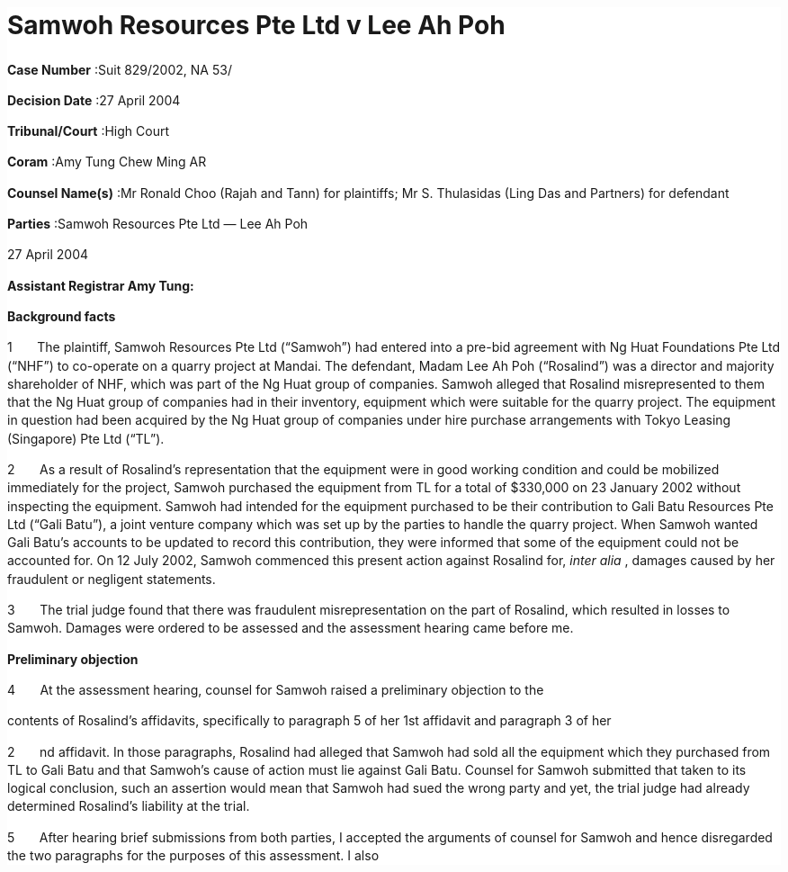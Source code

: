 # Samwoh Resources Pte Ltd v Lee Ah Poh 



**Case Number** :Suit 829/2002, NA 53/ 

**Decision Date** :27 April 2004 

**Tribunal/Court** :High Court 

**Coram** :Amy Tung Chew Ming AR 

**Counsel Name(s)** :Mr Ronald Choo (Rajah and Tann) for plaintiffs; Mr S. Thulasidas (Ling Das and Partners) for defendant 

**Parties** :Samwoh Resources Pte Ltd — Lee Ah Poh 

27 April 2004 

**Assistant Registrar Amy Tung:** 

**Background facts** 

1       The plaintiff, Samwoh Resources Pte Ltd (“Samwoh”) had entered into a pre-bid agreement with Ng Huat Foundations Pte Ltd (“NHF”) to co-operate on a quarry project at Mandai. The defendant, Madam Lee Ah Poh (“Rosalind”) was a director and majority shareholder of NHF, which was part of the Ng Huat group of companies. Samwoh alleged that Rosalind misrepresented to them that the Ng Huat group of companies had in their inventory, equipment which were suitable for the quarry project. The equipment in question had been acquired by the Ng Huat group of companies under hire purchase arrangements with Tokyo Leasing (Singapore) Pte Ltd (“TL”). 

2       As a result of Rosalind’s representation that the equipment were in good working condition and could be mobilized immediately for the project, Samwoh purchased the equipment from TL for a total of $330,000 on 23 January 2002 without inspecting the equipment. Samwoh had intended for the equipment purchased to be their contribution to Gali Batu Resources Pte Ltd (“Gali Batu”), a joint venture company which was set up by the parties to handle the quarry project. When Samwoh wanted Gali Batu’s accounts to be updated to record this contribution, they were informed that some of the equipment could not be accounted for. On 12 July 2002, Samwoh commenced this present action against Rosalind for, _inter alia_ , damages caused by her fraudulent or negligent statements. 

3       The trial judge found that there was fraudulent misrepresentation on the part of Rosalind, which resulted in losses to Samwoh. Damages were ordered to be assessed and the assessment hearing came before me. 

**Preliminary objection** 

4       At the assessment hearing, counsel for Samwoh raised a preliminary objection to the 

contents of Rosalind’s affidavits, specifically to paragraph 5 of her 1st affidavit and paragraph 3 of her 

2       nd affidavit. In those paragraphs, Rosalind had alleged that Samwoh had sold all the equipment which they purchased from TL to Gali Batu and that Samwoh’s cause of action must lie against Gali Batu. Counsel for Samwoh submitted that taken to its logical conclusion, such an assertion would mean that Samwoh had sued the wrong party and yet, the trial judge had already determined Rosalind’s liability at the trial. 

5       After hearing brief submissions from both parties, I accepted the arguments of counsel for Samwoh and hence disregarded the two paragraphs for the purposes of this assessment. I also 
